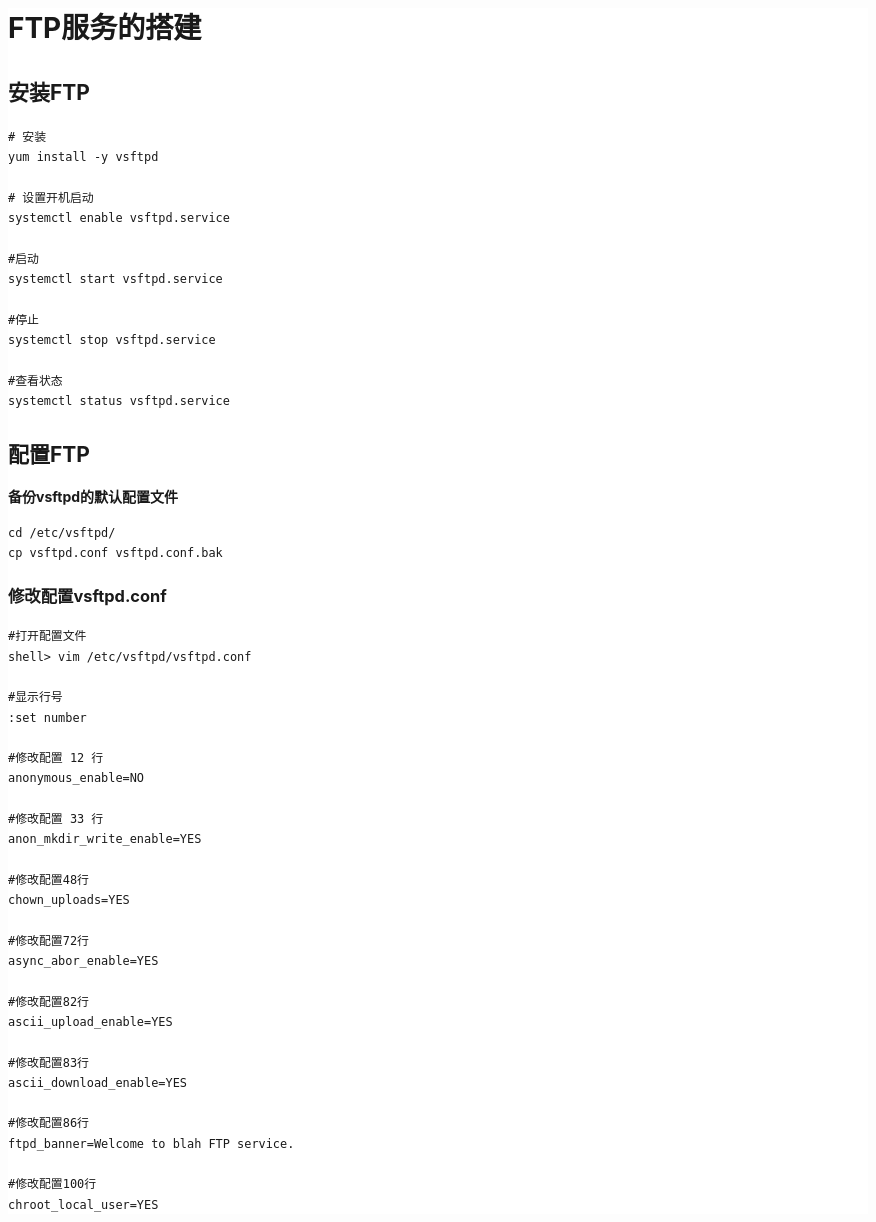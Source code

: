 # FTP服务的搭建

## 安装FTP

```
# 安装 
yum install -y vsftpd 

# 设置开机启动 
systemctl enable vsftpd.service 

#启动 
systemctl start vsftpd.service 

#停止 
systemctl stop vsftpd.service 

#查看状态 
systemctl status vsftpd.service
```

## 配置FTP

**备份vsftpd的默认配置文件**

```
cd /etc/vsftpd/ 
cp vsftpd.conf vsftpd.conf.bak
```

### **修改配置vsftpd.conf**

```
#打开配置文件
shell> vim /etc/vsftpd/vsftpd.conf

#显示行号
:set number

#修改配置 12 行
anonymous_enable=NO

#修改配置 33 行
anon_mkdir_write_enable=YES

#修改配置48行
chown_uploads=YES

#修改配置72行
async_abor_enable=YES

#修改配置82行
ascii_upload_enable=YES

#修改配置83行
ascii_download_enable=YES

#修改配置86行
ftpd_banner=Welcome to blah FTP service.

#修改配置100行
chroot_local_user=YES

```